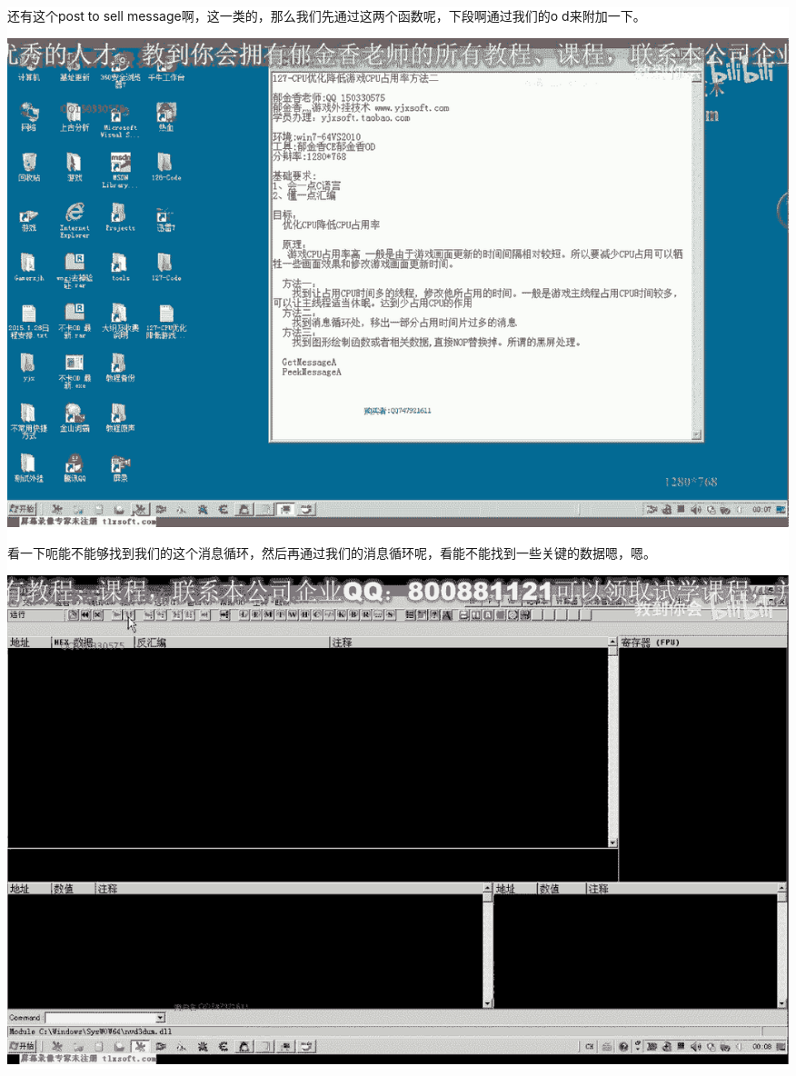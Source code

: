 还有这个post to sell message啊，这一类的，那么我们先通过这两个函数呢，下段啊通过我们的o d来附加一下。



![](img/e34f3b86dc34f9e2beb4d34d5cb52943_7.png)

看一下呃能不能够找到我们的这个消息循环，然后再通过我们的消息循环呢，看能不能找到一些关键的数据嗯，嗯。



![](img/e34f3b86dc34f9e2beb4d34d5cb52943_9.png)
